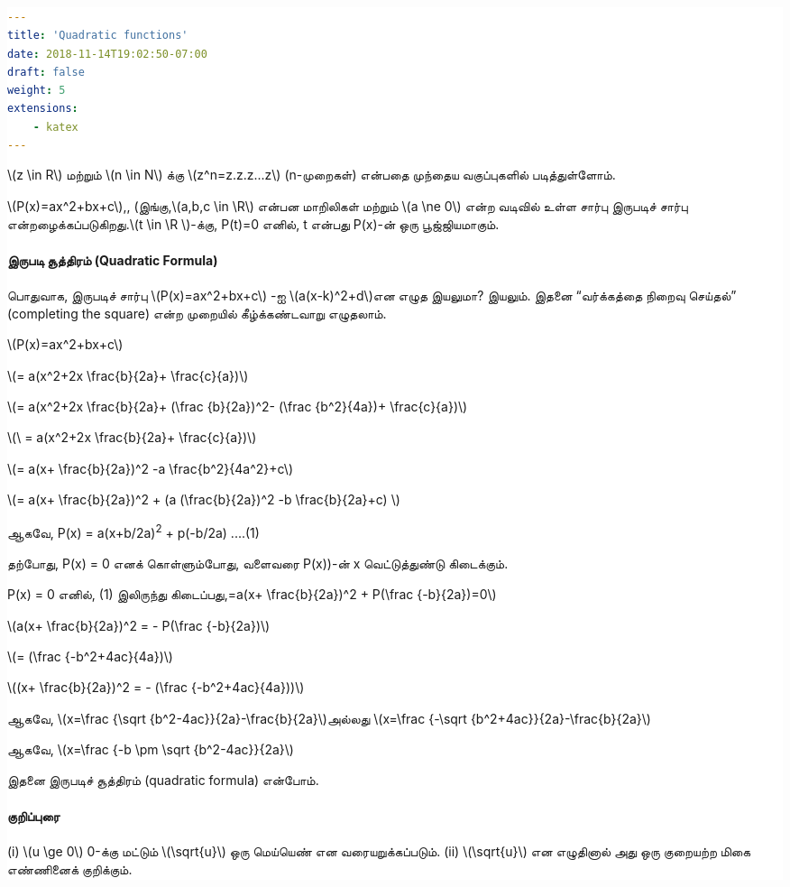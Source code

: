 ```yaml
---
title: 'Quadratic functions'
date: 2018-11-14T19:02:50-07:00
draft: false
weight: 5
extensions:
    - katex
---
```



\\(z \in R\\) மற்றும் \\(n \in N\\) க்கு \\(z^n=z.z.z...z\\) (n-முறைகள்) என்பதை முந்தைய
வகுப்புகளில் படித்துள்ளோம்.

\\(P(x)=ax^2+bx+c\\),, (இங்கு,\\(a,b,c \in \R\\) என்பன மாறிலிகள் மற்றும் \\(a \ne 0\\) என்ற வடிவில் உள்ள
சார்பு இருபடிச் சார்பு என்றழைக்கப்படுகிறது.\\(t \in \R \\)-க்கு, P(t)=0 எனில், t என்பது P(x)-ன் ஒரு
பூஜ்ஜியமாகும்.

#### இருபடி சூத்திரம் (Quadratic Formula)

பொதுவாக, இருபடிச் சார்பு \\(P(x)=ax^2+bx+c\\) -ஐ \\(a(x-k)^2+d\\)என எழுத இயலுமா? இயலும்.
இதனை “வர்க்கத்தை நிறைவு செய்தல்” (completing the square) என்ற முறையில் கீழ்க்கண்டவாறு
எழுதலாம்.

\\(P(x)=ax^2+bx+c\\)

\\(= a(x^2+2x \frac{b}{2a}+ \frac{c}{a})\\)

\\(= a(x^2+2x \frac{b}{2a}+ (\frac {b}{2a})^2- (\frac {b^2}{4a})+ \frac{c}{a})\\)

\\(\ = a(x^2+2x \frac{b}{2a}+ \frac{c}{a})\\)

\\(= a(x+ \frac{b}{2a})^2 -a \frac{b^2}{4a^2}+c\\)

\\(= a(x+ \frac{b}{2a})^2 + (a (\frac{b}{2a})^2 -b \frac{b}{2a}+c) \\)

ஆகவே,  P(x) = a(x+b/2a)<sup>2</sup> + p(-b/2a)   ....(1) 

தற்போது, P(x) = 0 எனக் கொள்ளும்போது, வளைவரை P(x))-ன் x வெட்டுத்துண்டு கிடைக்கும்.

P(x) = 0 எனில், (1) இலிருந்து கிடைப்பது,=a(x+ \frac{b}{2a})^2 + P(\frac {-b}{2a})=0\\)

\\(a(x+ \frac{b}{2a})^2 = - P(\frac {-b}{2a})\\)

\\(= (\frac {-b^2+4ac}{4a})\\)

\\((x+ \frac{b}{2a})^2 = - (\frac {-b^2+4ac}{4a}))\\)

ஆகவே, \\(x=\frac {\sqrt {b^2-4ac}}{2a}-\frac{b}{2a}\\)அல்லது \\(x=\frac {-\sqrt {b^2+4ac}}{2a}-\frac{b}{2a}\\)

ஆகவே, \\(x=\frac {-b \pm \sqrt {b^2-4ac}}{2a}\\)

இதனை இருபடிச் சூத்திரம் (quadratic formula) என்போம்.

#### குறிப்புரை

(i) \\(u \ge 0\\) 0-க்கு மட்டும் \\(\sqrt{u}\\) ஒரு மெய்யெண் என வரையறுக்கப்படும்.
(ii) \\(\sqrt{u}\\) என எழுதினால் அது ஒரு குறையற்ற மிகை எண்ணினைக் குறிக்கும்.

